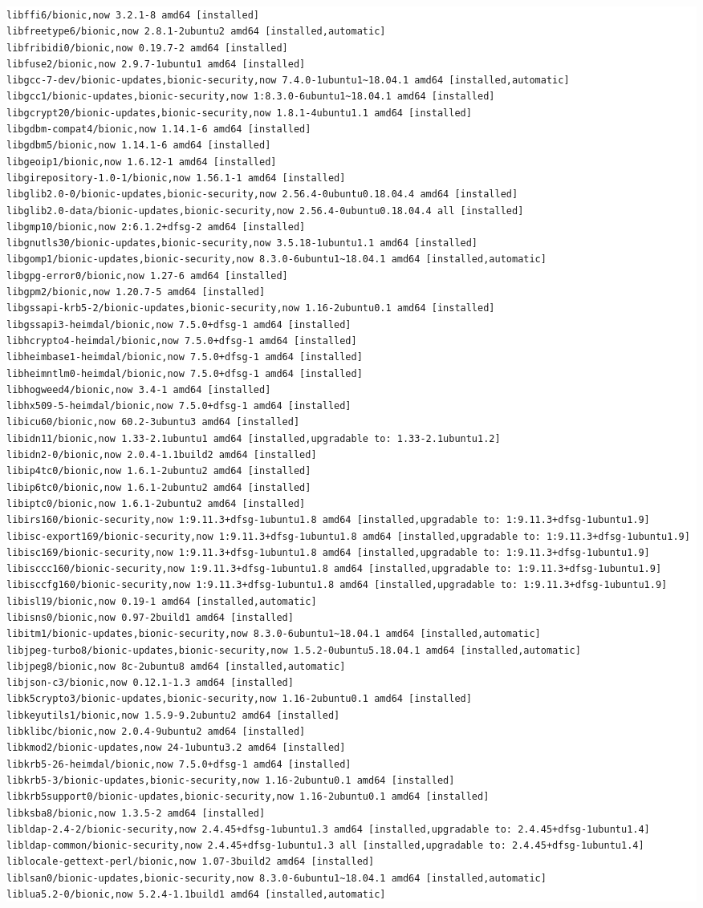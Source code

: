 ```
libffi6/bionic,now 3.2.1-8 amd64 [installed]
libfreetype6/bionic,now 2.8.1-2ubuntu2 amd64 [installed,automatic]
libfribidi0/bionic,now 0.19.7-2 amd64 [installed]
libfuse2/bionic,now 2.9.7-1ubuntu1 amd64 [installed]
libgcc-7-dev/bionic-updates,bionic-security,now 7.4.0-1ubuntu1~18.04.1 amd64 [installed,automatic]
libgcc1/bionic-updates,bionic-security,now 1:8.3.0-6ubuntu1~18.04.1 amd64 [installed]
libgcrypt20/bionic-updates,bionic-security,now 1.8.1-4ubuntu1.1 amd64 [installed]
libgdbm-compat4/bionic,now 1.14.1-6 amd64 [installed]
libgdbm5/bionic,now 1.14.1-6 amd64 [installed]
libgeoip1/bionic,now 1.6.12-1 amd64 [installed]
libgirepository-1.0-1/bionic,now 1.56.1-1 amd64 [installed]
libglib2.0-0/bionic-updates,bionic-security,now 2.56.4-0ubuntu0.18.04.4 amd64 [installed]
libglib2.0-data/bionic-updates,bionic-security,now 2.56.4-0ubuntu0.18.04.4 all [installed]
libgmp10/bionic,now 2:6.1.2+dfsg-2 amd64 [installed]
libgnutls30/bionic-updates,bionic-security,now 3.5.18-1ubuntu1.1 amd64 [installed]
libgomp1/bionic-updates,bionic-security,now 8.3.0-6ubuntu1~18.04.1 amd64 [installed,automatic]
libgpg-error0/bionic,now 1.27-6 amd64 [installed]
libgpm2/bionic,now 1.20.7-5 amd64 [installed]
libgssapi-krb5-2/bionic-updates,bionic-security,now 1.16-2ubuntu0.1 amd64 [installed]
libgssapi3-heimdal/bionic,now 7.5.0+dfsg-1 amd64 [installed]
libhcrypto4-heimdal/bionic,now 7.5.0+dfsg-1 amd64 [installed]
libheimbase1-heimdal/bionic,now 7.5.0+dfsg-1 amd64 [installed]
libheimntlm0-heimdal/bionic,now 7.5.0+dfsg-1 amd64 [installed]
libhogweed4/bionic,now 3.4-1 amd64 [installed]
libhx509-5-heimdal/bionic,now 7.5.0+dfsg-1 amd64 [installed]
libicu60/bionic,now 60.2-3ubuntu3 amd64 [installed]
libidn11/bionic,now 1.33-2.1ubuntu1 amd64 [installed,upgradable to: 1.33-2.1ubuntu1.2]
libidn2-0/bionic,now 2.0.4-1.1build2 amd64 [installed]
libip4tc0/bionic,now 1.6.1-2ubuntu2 amd64 [installed]
libip6tc0/bionic,now 1.6.1-2ubuntu2 amd64 [installed]
libiptc0/bionic,now 1.6.1-2ubuntu2 amd64 [installed]
libirs160/bionic-security,now 1:9.11.3+dfsg-1ubuntu1.8 amd64 [installed,upgradable to: 1:9.11.3+dfsg-1ubuntu1.9]
libisc-export169/bionic-security,now 1:9.11.3+dfsg-1ubuntu1.8 amd64 [installed,upgradable to: 1:9.11.3+dfsg-1ubuntu1.9]
libisc169/bionic-security,now 1:9.11.3+dfsg-1ubuntu1.8 amd64 [installed,upgradable to: 1:9.11.3+dfsg-1ubuntu1.9]
libisccc160/bionic-security,now 1:9.11.3+dfsg-1ubuntu1.8 amd64 [installed,upgradable to: 1:9.11.3+dfsg-1ubuntu1.9]
libisccfg160/bionic-security,now 1:9.11.3+dfsg-1ubuntu1.8 amd64 [installed,upgradable to: 1:9.11.3+dfsg-1ubuntu1.9]
libisl19/bionic,now 0.19-1 amd64 [installed,automatic]
libisns0/bionic,now 0.97-2build1 amd64 [installed]
libitm1/bionic-updates,bionic-security,now 8.3.0-6ubuntu1~18.04.1 amd64 [installed,automatic]
libjpeg-turbo8/bionic-updates,bionic-security,now 1.5.2-0ubuntu5.18.04.1 amd64 [installed,automatic]
libjpeg8/bionic,now 8c-2ubuntu8 amd64 [installed,automatic]
libjson-c3/bionic,now 0.12.1-1.3 amd64 [installed]
libk5crypto3/bionic-updates,bionic-security,now 1.16-2ubuntu0.1 amd64 [installed]
libkeyutils1/bionic,now 1.5.9-9.2ubuntu2 amd64 [installed]
libklibc/bionic,now 2.0.4-9ubuntu2 amd64 [installed]
libkmod2/bionic-updates,now 24-1ubuntu3.2 amd64 [installed]
libkrb5-26-heimdal/bionic,now 7.5.0+dfsg-1 amd64 [installed]
libkrb5-3/bionic-updates,bionic-security,now 1.16-2ubuntu0.1 amd64 [installed]
libkrb5support0/bionic-updates,bionic-security,now 1.16-2ubuntu0.1 amd64 [installed]
libksba8/bionic,now 1.3.5-2 amd64 [installed]
libldap-2.4-2/bionic-security,now 2.4.45+dfsg-1ubuntu1.3 amd64 [installed,upgradable to: 2.4.45+dfsg-1ubuntu1.4]
libldap-common/bionic-security,now 2.4.45+dfsg-1ubuntu1.3 all [installed,upgradable to: 2.4.45+dfsg-1ubuntu1.4]
liblocale-gettext-perl/bionic,now 1.07-3build2 amd64 [installed]
liblsan0/bionic-updates,bionic-security,now 8.3.0-6ubuntu1~18.04.1 amd64 [installed,automatic]
liblua5.2-0/bionic,now 5.2.4-1.1build1 amd64 [installed,automatic]
```